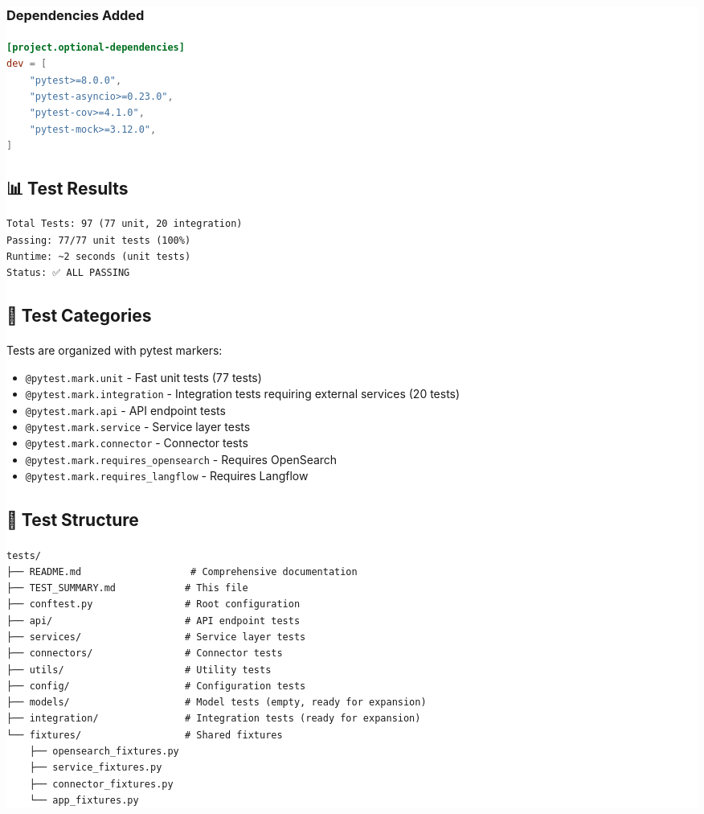 ### Dependencies Added
```toml
[project.optional-dependencies]
dev = [
    "pytest>=8.0.0",
    "pytest-asyncio>=0.23.0",
    "pytest-cov>=4.1.0",
    "pytest-mock>=3.12.0",
]
```

## 📊 Test Results

```
Total Tests: 97 (77 unit, 20 integration)
Passing: 77/77 unit tests (100%)
Runtime: ~2 seconds (unit tests)
Status: ✅ ALL PASSING
```

## 🎯 Test Categories

Tests are organized with pytest markers:

- `@pytest.mark.unit` - Fast unit tests (77 tests)
- `@pytest.mark.integration` - Integration tests requiring external services (20 tests)
- `@pytest.mark.api` - API endpoint tests
- `@pytest.mark.service` - Service layer tests
- `@pytest.mark.connector` - Connector tests
- `@pytest.mark.requires_opensearch` - Requires OpenSearch
- `@pytest.mark.requires_langflow` - Requires Langflow

## 📁 Test Structure

```
tests/
├── README.md                   # Comprehensive documentation
├── TEST_SUMMARY.md            # This file
├── conftest.py                # Root configuration
├── api/                       # API endpoint tests
├── services/                  # Service layer tests
├── connectors/                # Connector tests
├── utils/                     # Utility tests
├── config/                    # Configuration tests
├── models/                    # Model tests (empty, ready for expansion)
├── integration/               # Integration tests (ready for expansion)
└── fixtures/                  # Shared fixtures
    ├── opensearch_fixtures.py
    ├── service_fixtures.py
    ├── connector_fixtures.py
    └── app_fixtures.py
```
